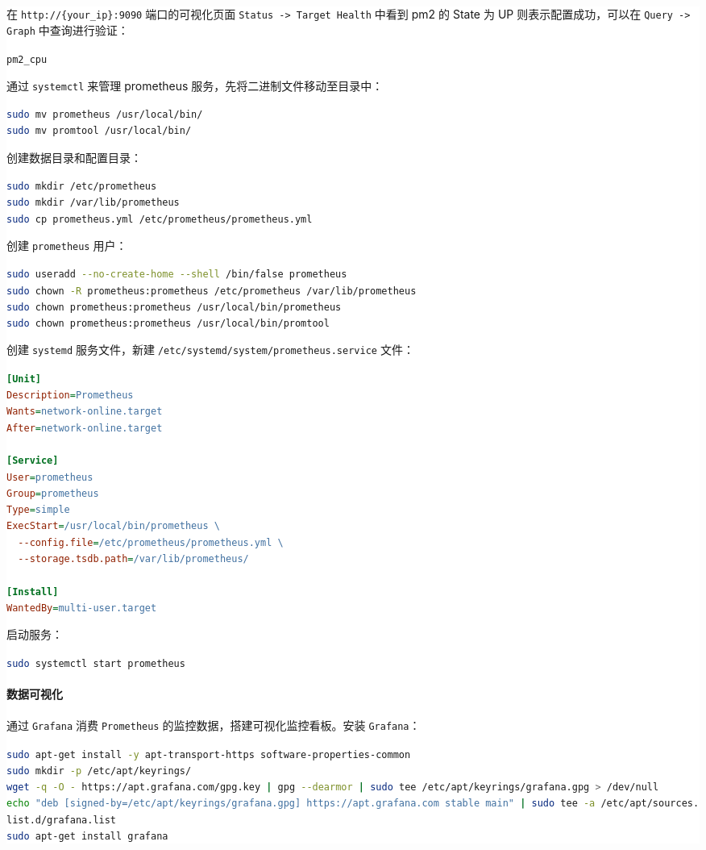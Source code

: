在 `http://{your_ip}:9090` 端口的可视化页面 `Status -> Target Health` 中看到 pm2 的 State 为 UP 则表示配置成功，可以在 `Query -> Graph` 中查询进行验证：
```
pm2_cpu
```

通过 `systemctl` 来管理 prometheus 服务，先将二进制文件移动至目录中：
```bash
sudo mv prometheus /usr/local/bin/
sudo mv promtool /usr/local/bin/
```

创建数据目录和配置目录：
```bash
sudo mkdir /etc/prometheus
sudo mkdir /var/lib/prometheus
sudo cp prometheus.yml /etc/prometheus/prometheus.yml
```

创建 `prometheus` 用户：
```bash
sudo useradd --no-create-home --shell /bin/false prometheus
sudo chown -R prometheus:prometheus /etc/prometheus /var/lib/prometheus
sudo chown prometheus:prometheus /usr/local/bin/prometheus
sudo chown prometheus:prometheus /usr/local/bin/promtool
```

创建 `systemd` 服务文件，新建 `/etc/systemd/system/prometheus.service` 文件：
```ini
[Unit]
Description=Prometheus
Wants=network-online.target
After=network-online.target

[Service]
User=prometheus
Group=prometheus
Type=simple
ExecStart=/usr/local/bin/prometheus \
  --config.file=/etc/prometheus/prometheus.yml \
  --storage.tsdb.path=/var/lib/prometheus/

[Install]
WantedBy=multi-user.target
```

启动服务：
```bash
sudo systemctl start prometheus
```

#### 数据可视化
通过 `Grafana` 消费 `Prometheus` 的监控数据，搭建可视化监控看板。安装 `Grafana`：
```bash
sudo apt-get install -y apt-transport-https software-properties-common
sudo mkdir -p /etc/apt/keyrings/
wget -q -O - https://apt.grafana.com/gpg.key | gpg --dearmor | sudo tee /etc/apt/keyrings/grafana.gpg > /dev/null
echo "deb [signed-by=/etc/apt/keyrings/grafana.gpg] https://apt.grafana.com stable main" | sudo tee -a /etc/apt/sources.list.d/grafana.list
sudo apt-get install grafana
```
